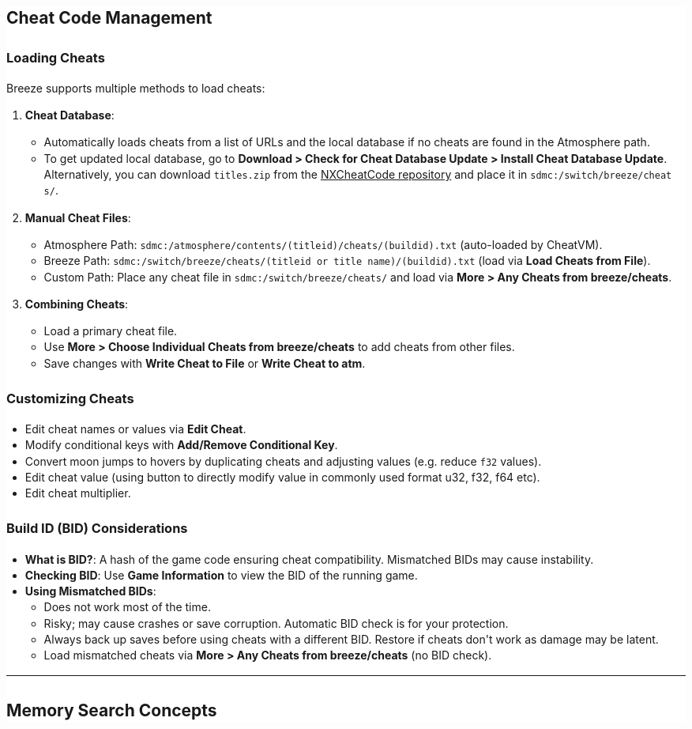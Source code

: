 
## Cheat Code Management

### Loading Cheats

Breeze supports multiple methods to load cheats:

1. **Cheat Database**:
   - Automatically loads cheats from a list of URLs and the local database if no cheats are found in the Atmosphere path.
   - To get updated local database, go to **Download > Check for Cheat Database Update > Install Cheat Database Update**. Alternatively, you can download `titles.zip` from the [NXCheatCode repository](https://github.com/tomvita/NXCheatCode/releases/latest) and place it in `sdmc:/switch/breeze/cheats/`.

2. **Manual Cheat Files**:
   - Atmosphere Path: `sdmc:/atmosphere/contents/(titleid)/cheats/(buildid).txt` (auto-loaded by CheatVM).
   - Breeze Path: `sdmc:/switch/breeze/cheats/(titleid or title name)/(buildid).txt` (load via **Load Cheats from File**).
   - Custom Path: Place any cheat file in `sdmc:/switch/breeze/cheats/` and load via **More > Any Cheats from breeze/cheats**.

3. **Combining Cheats**:
   - Load a primary cheat file.
   - Use **More > Choose Individual Cheats from breeze/cheats** to add cheats from other files.
   - Save changes with **Write Cheat to File** or **Write Cheat to atm**.

### Customizing Cheats
   - Edit cheat names or values via **Edit Cheat**.
   - Modify conditional keys with **Add/Remove Conditional Key**.
   - Convert moon jumps to hovers by duplicating cheats and adjusting values (e.g. reduce `f32` values).
   - Edit cheat value (using button to directly modify value in commonly used format u32, f32, f64 etc).
   - Edit cheat multiplier.

### Build ID (BID) Considerations

- **What is BID?**: A hash of the game code ensuring cheat compatibility. Mismatched BIDs may cause instability.
- **Checking BID**: Use **Game Information** to view the BID of the running game.
- **Using Mismatched BIDs**:
  - Does not work most of the time.
  - Risky; may cause crashes or save corruption. Automatic BID check is for your protection.
  - Always back up saves before using cheats with a different BID. Restore if cheats don't work as damage may be latent.
  - Load mismatched cheats via **More > Any Cheats from breeze/cheats** (no BID check).

---

## Memory Search Concepts

